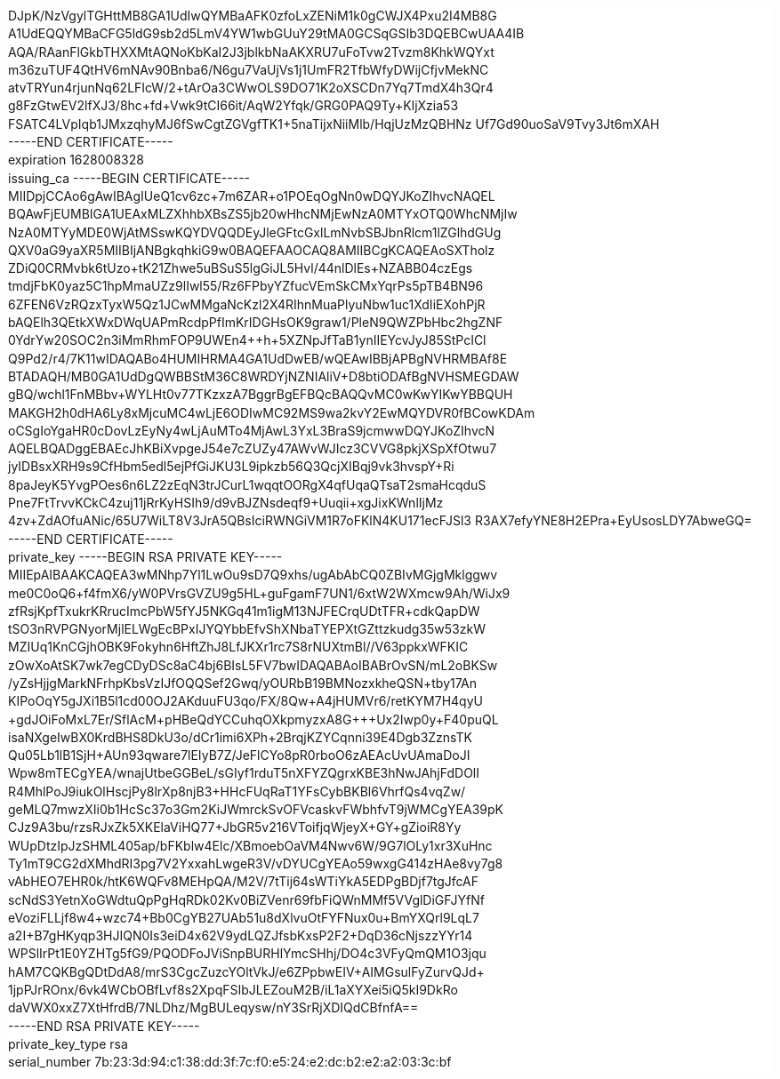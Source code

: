 DJpK/NzVgylTGHttMB8GA1UdIwQYMBaAFK0zfoLxZENiM1k0gCWJX4Pxu2I4MB8G
A1UdEQQYMBaCFG5ldG9sb2d5LmV4YW1wbGUuY29tMA0GCSqGSIb3DQEBCwUAA4IB
AQA/RAanFlGkbTHXXMtAQNoKbKaI2J3jblkbNaAKXRU7uFoTvw2Tvzm8KhkWQYxt
m36zuTUF4QtHV6mNAv90Bnba6/N6gu7VaUjVs1j1UmFR2TfbWfyDWijCfjvMekNC
atvTRYun4rjunNq62LFIcW/2+tArOa3CWwOLS9DO71K2oXSCDn7Yq7TmdX4h3Qr4
g8FzGtwEV2lfXJ3/8hc+fd+Vwk9tCI66it/AqW2Yfqk/GRG0PAQ9Ty+KljXzia53
FSATC4LVpIqb1JMxzqhyMJ6fSwCgtZGVgfTK1+5naTijxNiiMlb/HqjUzMzQBHNz
Uf7Gd90uoSaV9Tvy3Jt6mXAH  
-----END CERTIFICATE-----    
expiration          1628008328  
issuing_ca          -----BEGIN CERTIFICATE-----    
MIIDpjCCAo6gAwIBAgIUeQ1cv6zc+7m6ZAR+o1POEqOgNn0wDQYJKoZIhvcNAQEL
BQAwFjEUMBIGA1UEAxMLZXhhbXBsZS5jb20wHhcNMjEwNzA0MTYxOTQ0WhcNMjIw
NzA0MTYyMDE0WjAtMSswKQYDVQQDEyJleGFtcGxlLmNvbSBJbnRlcm1lZGlhdGUg
QXV0aG9yaXR5MIIBIjANBgkqhkiG9w0BAQEFAAOCAQ8AMIIBCgKCAQEAoSXTholz
ZDiQ0CRMvbk6tUzo+tK21Zhwe5uBSuS5lgGiJL5Hvl/44nlDlEs+NZABB04czEgs
tmdjFbK0yaz5C1hpMmaUZz9lIwl55/Rz6FPbyYZfucVEmSkCMxYqrPs5pTB4BN96
6ZFEN6VzRQzxTyxW5Qz1JCwMMgaNcKzl2X4RIhnMuaPlyuNbw1uc1XdIiEXohPjR
bAQElh3QEtkXWxDWqUAPmRcdpPfImKrIDGHsOK9graw1/PleN9QWZPbHbc2hgZNF
0YdrYw20SOC2n3iMmRhmFOP9UWEn4++h+5XZNpJfTaB1ynIIEYcvJyJ85StPcICl
Q9Pd2/r4/7K11wIDAQABo4HUMIHRMA4GA1UdDwEB/wQEAwIBBjAPBgNVHRMBAf8E
BTADAQH/MB0GA1UdDgQWBBStM36C8WRDYjNZNIAliV+D8btiODAfBgNVHSMEGDAW
gBQ/wchl1FnMBbv+WYLHt0v77TKzxzA7BggrBgEFBQcBAQQvMC0wKwYIKwYBBQUH
MAKGH2h0dHA6Ly8xMjcuMC4wLjE6ODIwMC92MS9wa2kvY2EwMQYDVR0fBCowKDAm
oCSgIoYgaHR0cDovLzEyNy4wLjAuMTo4MjAwL3YxL3BraS9jcmwwDQYJKoZIhvcN
AQELBQADggEBAEcJhKBiXvpgeJ54e7cZUZy47AWvWJIcz3CVVG8pkjXSpXfOtwu7
jyIDBsxXRH9s9CfHbm5edl5ejPfGiJKU3L9ipkzb56Q3QcjXIBqj9vk3hvspY+Ri
8paJeyK5YvgPOes6n6LZ2zEqN3trJCurL1wqqtOORgX4qfUqaQTsaT2smaHcqduS
Pne7FtTrvvKCkC4zuj11jRrKyHSIh9/d9vBJZNsdeqf9+Uuqii+xgJixKWnlIjMz
4zv+ZdAOfuANic/65U7WiLT8V3JrA5QBsIciRWNGiVM1R7oFKlN4KU171ecFJSl3
R3AX7efyYNE8H2EPra+EyUsosLDY7AbweGQ=  
-----END CERTIFICATE-----   
private_key         -----BEGIN RSA PRIVATE KEY-----    
MIIEpAIBAAKCAQEA3wMNhp7Yl1LwOu9sD7Q9xhs/ugAbAbCQ0ZBIvMGjgMklggwv
me0C0oQ6+f4fmX6/yW0PVrsGVZU9g5HL+guFgamF7UN1/6xtW2WXmcw9Ah/WiJx9
zfRsjKpfTxukrKRrucImcPbW5fYJ5NKGq41m1igM13NJFECrqUDtTFR+cdkQapDW
tSO3nRVPGNyorMjlELWgEcBPxIJYQYbbEfvShXNbaTYEPXtGZttzkudg35w53zkW
MZIUq1KnCGjhOBK9Fokyhn6HftZhJ8LfJKXr1rc7S8rNUXtmBl//V63ppkxWFKIC
zOwXoAtSK7wk7egCDyDSc8aC4bj6BIsL5FV7bwIDAQABAoIBABrOvSN/mL2oBKSw
/yZsHjjgMarkNFrhpKbsVzIJfOQQSef2Gwq/yOURbB19BMNozxkheQSN+tby17An
KIPoOqY5gJXi1B5l1cd00OJ2AKduuFU3qo/FX/8Qw+A4jHUMVr6/retKYM7H4qyU
+gdJOiFoMxL7Er/SflAcM+pHBeQdYCCuhqOXkpmyzxA8G+++Ux2Iwp0y+F40puQL
isaNXgeIwBX0KrdBHS8DkU3o/dCr1imi6XPh+2BrqjKZYCqnni39E4Dgb3ZznsTK
Qu05Lb1lB1SjH+AUn93qware7lEIyB7Z/JeFlCYo8pR0rboO6zAEAcUvUAmaDoJI
Wpw8mTECgYEA/wnajUtbeGGBeL/sGIyf1rduT5nXFYZQgrxKBE3hNwJAhjFdDOlI
R4MhlPoJ9iukOlHscjPy8lrXp8njB3+HHcFUqRaT1YFsCybBKBl6VhrfQs4vqZw/
geMLQ7mwzXIi0b1HcSc37o3Gm2KiJWmrckSvOFVcaskvFWbhfvT9jWMCgYEA39pK
CJz9A3bu/rzsRJxZk5XKElaViHQ77+JbGR5v216VToifjqWjeyX+GY+gZioiR8Yy
WUpDtzIpJzSHML405ap/bFKblw4Elc/XBmoebOaVM4Nwv6W/9G7lOLy1xr3XuHnc
Ty1mT9CG2dXMhdRI3pg7V2YxxahLwgeR3V/vDYUCgYEAo59wxgG414zHAe8vy7g8
vAbHEO7EHR0k/htK6WQFv8MEHpQA/M2V/7tTij64sWTiYkA5EDPgBDjf7tgJfcAF
scNdS3YetnXoGWdtuQpPgHqRDk02Kv0BiZVenr69fbFiQWnMMf5VVglDiGFJYfNf
eVoziFLLjf8w4+wzc74+Bb0CgYB27UAb51u8dXlvuOtFYFNux0u+BmYXQrl9LqL7
a2I+B7gHKyqp3HJIQN0Is3eiD4x62V9ydLQZJfsbKxsP2F2+DqD36cNjszzYYr14
WPSlIrPt1E0YZHTg5fG9/PQODFoJViSnpBURHlYmcSHhj/DO4c3VFyQmQM1O3jqu
hAM7CQKBgQDtDdA8/mrS3CgcZuzcYOltVkJ/e6ZPpbwEIV+AIMGsulFyZurvQJd+
1jpPJrROnx/6vk4WCbOBfLvf8s2XpqFSIbJLEZouM2B/iL1aXYXei5iQ5kI9DkRo
daVWX0xxZ7XtHfrdB/7NLDhz/MgBULeqysw/nY3SrRjXDIQdCBfnfA==  
-----END RSA PRIVATE KEY-----  
private_key_type    rsa  
serial_number       7b:23:3d:94:c1:38:dd:3f:7c:f0:e5:24:e2:dc:b2:e2:a2:03:3c:bf  
